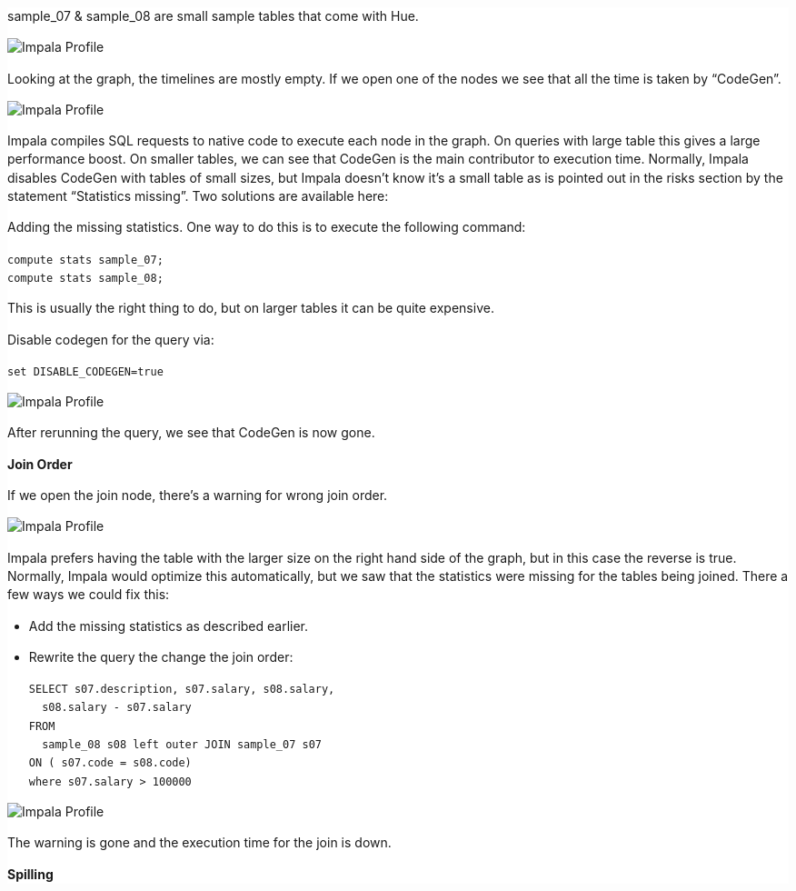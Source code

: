 sample_07 & sample_08 are small sample tables that come with Hue.

![Impala Profile](https://cdn.gethue.com/uploads/2019/03/Screen-Shot-2019-03-07-at-9.35.23-AM.png)

Looking at the graph, the timelines are mostly empty. If we open one of the nodes we see that all the time is taken by “CodeGen”.

![Impala Profile](https://cdn.gethue.com/uploads/2019/03/Screen-Shot-2019-03-07-at-9.40.50-AM.png)

Impala compiles SQL requests to native code to execute each node in the graph. On queries with large table this gives a large performance boost. On smaller tables, we can see that CodeGen is the main contributor to execution time. Normally, Impala disables CodeGen with tables of small sizes, but Impala doesn’t know it’s a small table as is pointed out in the risks section by the statement “Statistics missing”. Two solutions are available here:

Adding the missing statistics. One way to do this is to execute the following command:

    compute stats sample_07;
    compute stats sample_08;

This is usually the right thing to do, but on larger tables it can be quite expensive.

Disable codegen for the query via:

    set DISABLE_CODEGEN=true

![Impala Profile](https://cdn.gethue.com/uploads/2019/03/Screen-Shot-2019-03-07-at-9.52.37-AM.png)

After rerunning the query, we see that CodeGen is now gone.

**Join Order**

If we open the join node, there’s a warning for wrong join order.

![Impala Profile](https://cdn.gethue.com/uploads/2019/03/Screen-Shot-2019-03-07-at-4.50.54-PM.png)

Impala prefers having the table with the larger size on the right hand side of the graph, but in this case the reverse is true. Normally, Impala would optimize this automatically, but we saw that the statistics were missing for the tables being joined. There a few ways we could fix this:

* Add the missing statistics as described earlier.
* Rewrite the query the change the join order:

    ```
    SELECT s07.description, s07.salary, s08.salary,
      s08.salary - s07.salary
    FROM
      sample_08 s08 left outer JOIN sample_07 s07
    ON ( s07.code = s08.code)
    where s07.salary > 100000
    ```

![Impala Profile](https://cdn.gethue.com/uploads/2019/03/Screen-Shot-2019-03-07-at-9.57.14-AM.png)

The warning is gone and the execution time for the join is down.

**Spilling**
